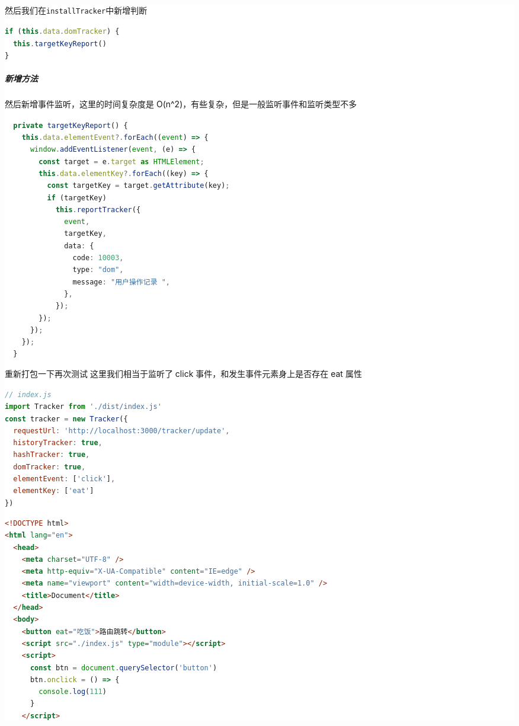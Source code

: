 然后我们在`installTracker`中新增判断

```typescript
if (this.data.domTracker) {
  this.targetKeyReport()
}
```

##### 新增方法

然后新增事件监听，这里的时间复杂度是 O(n^2)，有些复杂，但是一般监听事件和监听类型不多

```typescript
  private targetKeyReport() {
    this.data.elementEvent?.forEach((event) => {
      window.addEventListener(event, (e) => {
        const target = e.target as HTMLElement;
        this.data.elementKey?.forEach((key) => {
          const targetKey = target.getAttribute(key);
          if (targetKey)
            this.reportTracker({
              event,
              targetKey,
              data: {
                code: 10003,
                type: "dom",
                message: "用户操作记录 ",
              },
            });
        });
      });
    });
  }
```

重新打包一下再次测试 这里我们相当于监听了 click 事件，和发生事件元素身上是否存在 eat 属性

```js
// index.js
import Tracker from './dist/index.js'
const tracker = new Tracker({
  requestUrl: 'http://localhost:3000/tracker/update',
  historyTracker: true,
  hashTracker: true,
  domTracker: true,
  elementEvent: ['click'],
  elementKey: ['eat']
})
```

```html
<!DOCTYPE html>
<html lang="en">
  <head>
    <meta charset="UTF-8" />
    <meta http-equiv="X-UA-Compatible" content="IE=edge" />
    <meta name="viewport" content="width=device-width, initial-scale=1.0" />
    <title>Document</title>
  </head>
  <body>
    <button eat="吃饭">路由跳转</button>
    <script src="./index.js" type="module"></script>
    <script>
      const btn = document.querySelector('button')
      btn.onclick = () => {
        console.log(111)
      }
    </script>
```